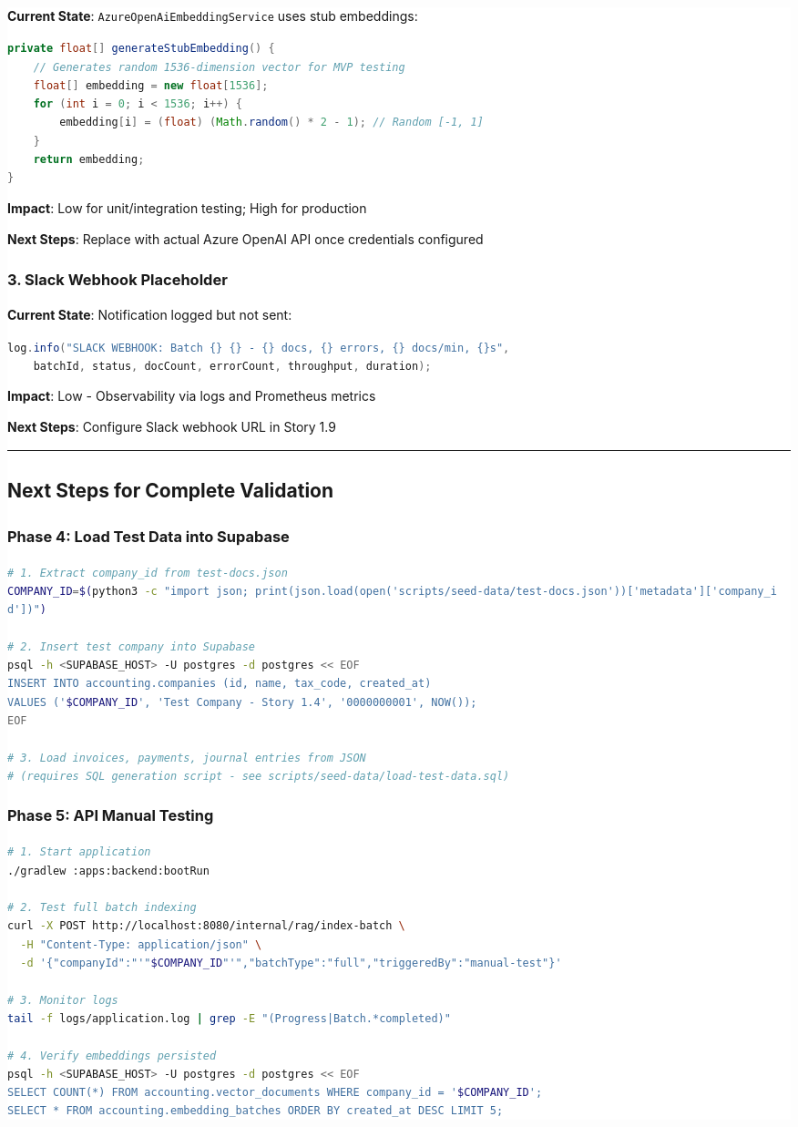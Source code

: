 **Current State**: `AzureOpenAiEmbeddingService` uses stub embeddings:
```java
private float[] generateStubEmbedding() {
    // Generates random 1536-dimension vector for MVP testing
    float[] embedding = new float[1536];
    for (int i = 0; i < 1536; i++) {
        embedding[i] = (float) (Math.random() * 2 - 1); // Random [-1, 1]
    }
    return embedding;
}
```

**Impact**: Low for unit/integration testing; High for production

**Next Steps**: Replace with actual Azure OpenAI API once credentials configured

### 3. Slack Webhook Placeholder

**Current State**: Notification logged but not sent:
```java
log.info("SLACK WEBHOOK: Batch {} {} - {} docs, {} errors, {} docs/min, {}s",
    batchId, status, docCount, errorCount, throughput, duration);
```

**Impact**: Low - Observability via logs and Prometheus metrics

**Next Steps**: Configure Slack webhook URL in Story 1.9

---

## Next Steps for Complete Validation

### Phase 4: Load Test Data into Supabase

```bash
# 1. Extract company_id from test-docs.json
COMPANY_ID=$(python3 -c "import json; print(json.load(open('scripts/seed-data/test-docs.json'))['metadata']['company_id'])")

# 2. Insert test company into Supabase
psql -h <SUPABASE_HOST> -U postgres -d postgres << EOF
INSERT INTO accounting.companies (id, name, tax_code, created_at)
VALUES ('$COMPANY_ID', 'Test Company - Story 1.4', '0000000001', NOW());
EOF

# 3. Load invoices, payments, journal entries from JSON
# (requires SQL generation script - see scripts/seed-data/load-test-data.sql)
```

### Phase 5: API Manual Testing

```bash
# 1. Start application
./gradlew :apps:backend:bootRun

# 2. Test full batch indexing
curl -X POST http://localhost:8080/internal/rag/index-batch \
  -H "Content-Type: application/json" \
  -d '{"companyId":"'"$COMPANY_ID"'","batchType":"full","triggeredBy":"manual-test"}'

# 3. Monitor logs
tail -f logs/application.log | grep -E "(Progress|Batch.*completed)"

# 4. Verify embeddings persisted
psql -h <SUPABASE_HOST> -U postgres -d postgres << EOF
SELECT COUNT(*) FROM accounting.vector_documents WHERE company_id = '$COMPANY_ID';
SELECT * FROM accounting.embedding_batches ORDER BY created_at DESC LIMIT 5;
```